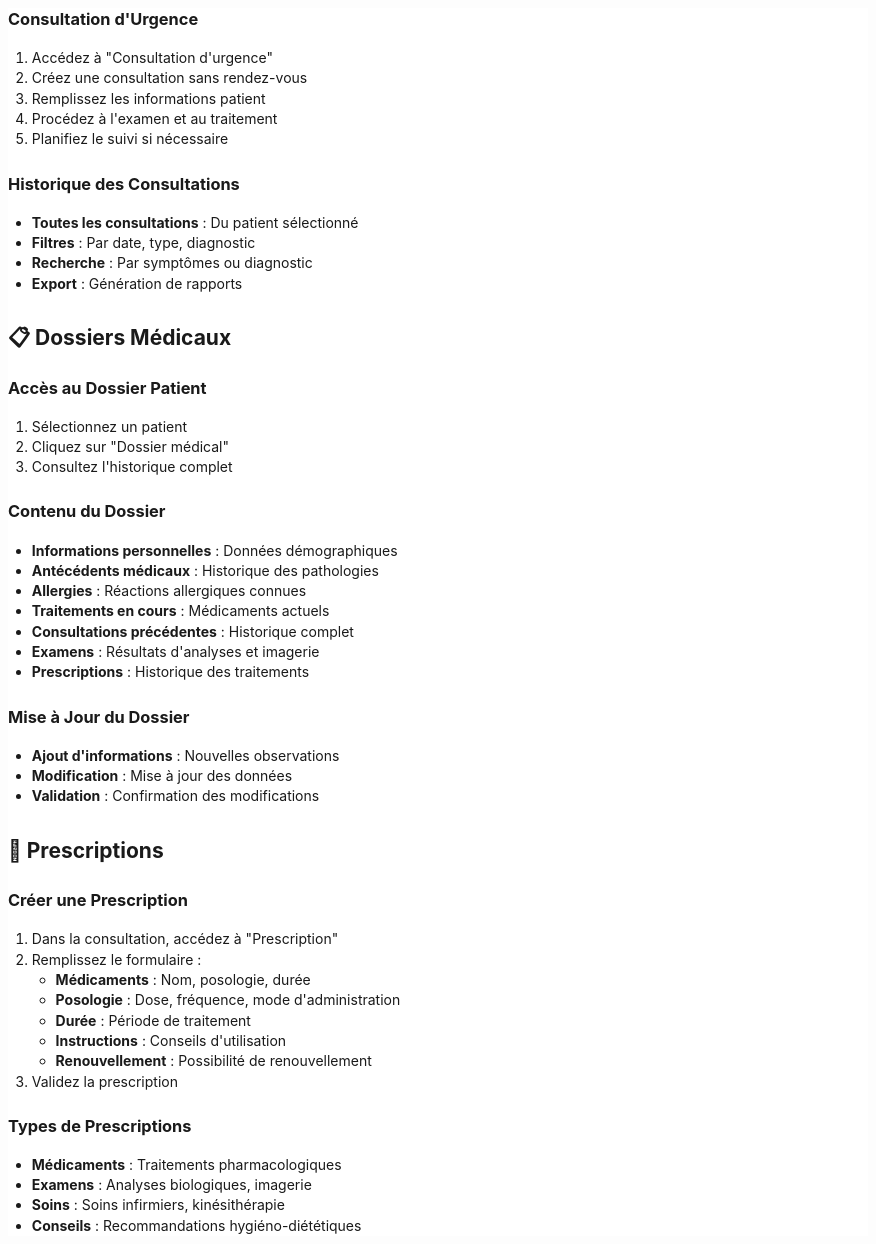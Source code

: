 ### Consultation d'Urgence
1. Accédez à "Consultation d'urgence"
2. Créez une consultation sans rendez-vous
3. Remplissez les informations patient
4. Procédez à l'examen et au traitement
5. Planifiez le suivi si nécessaire

### Historique des Consultations
- **Toutes les consultations** : Du patient sélectionné
- **Filtres** : Par date, type, diagnostic
- **Recherche** : Par symptômes ou diagnostic
- **Export** : Génération de rapports

## 📋 Dossiers Médicaux

### Accès au Dossier Patient
1. Sélectionnez un patient
2. Cliquez sur "Dossier médical"
3. Consultez l'historique complet

### Contenu du Dossier
- **Informations personnelles** : Données démographiques
- **Antécédents médicaux** : Historique des pathologies
- **Allergies** : Réactions allergiques connues
- **Traitements en cours** : Médicaments actuels
- **Consultations précédentes** : Historique complet
- **Examens** : Résultats d'analyses et imagerie
- **Prescriptions** : Historique des traitements

### Mise à Jour du Dossier
- **Ajout d'informations** : Nouvelles observations
- **Modification** : Mise à jour des données
- **Validation** : Confirmation des modifications

## 💊 Prescriptions

### Créer une Prescription
1. Dans la consultation, accédez à "Prescription"
2. Remplissez le formulaire :
   - **Médicaments** : Nom, posologie, durée
   - **Posologie** : Dose, fréquence, mode d'administration
   - **Durée** : Période de traitement
   - **Instructions** : Conseils d'utilisation
   - **Renouvellement** : Possibilité de renouvellement
3. Validez la prescription

### Types de Prescriptions
- **Médicaments** : Traitements pharmacologiques
- **Examens** : Analyses biologiques, imagerie
- **Soins** : Soins infirmiers, kinésithérapie
- **Conseils** : Recommandations hygiéno-diététiques
